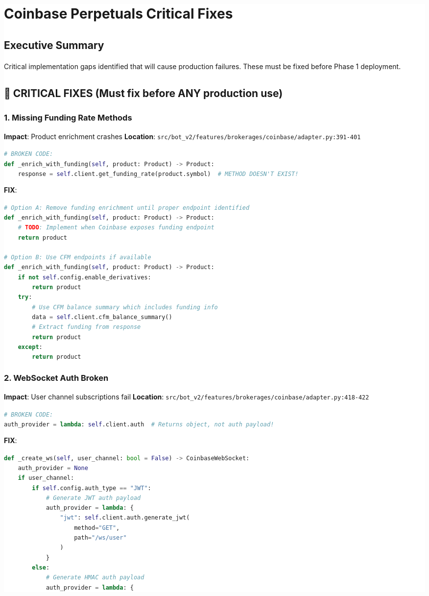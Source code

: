 # Coinbase Perpetuals Critical Fixes

## Executive Summary
Critical implementation gaps identified that will cause production failures. These must be fixed before Phase 1 deployment.

## 🔴 CRITICAL FIXES (Must fix before ANY production use)

### 1. Missing Funding Rate Methods
**Impact**: Product enrichment crashes
**Location**: `src/bot_v2/features/brokerages/coinbase/adapter.py:391-401`

```python
# BROKEN CODE:
def _enrich_with_funding(self, product: Product) -> Product:
    response = self.client.get_funding_rate(product.symbol)  # METHOD DOESN'T EXIST!
```

**FIX**:
```python
# Option A: Remove funding enrichment until proper endpoint identified
def _enrich_with_funding(self, product: Product) -> Product:
    # TODO: Implement when Coinbase exposes funding endpoint
    return product

# Option B: Use CFM endpoints if available
def _enrich_with_funding(self, product: Product) -> Product:
    if not self.config.enable_derivatives:
        return product
    try:
        # Use CFM balance summary which includes funding info
        data = self.client.cfm_balance_summary()
        # Extract funding from response
        return product
    except:
        return product
```

### 2. WebSocket Auth Broken
**Impact**: User channel subscriptions fail
**Location**: `src/bot_v2/features/brokerages/coinbase/adapter.py:418-422`

```python
# BROKEN CODE:
auth_provider = lambda: self.client.auth  # Returns object, not auth payload!
```

**FIX**:
```python
def _create_ws(self, user_channel: bool = False) -> CoinbaseWebSocket:
    auth_provider = None
    if user_channel:
        if self.config.auth_type == "JWT":
            # Generate JWT auth payload
            auth_provider = lambda: {
                "jwt": self.client.auth.generate_jwt(
                    method="GET",
                    path="/ws/user"
                )
            }
        else:
            # Generate HMAC auth payload
            auth_provider = lambda: {
```